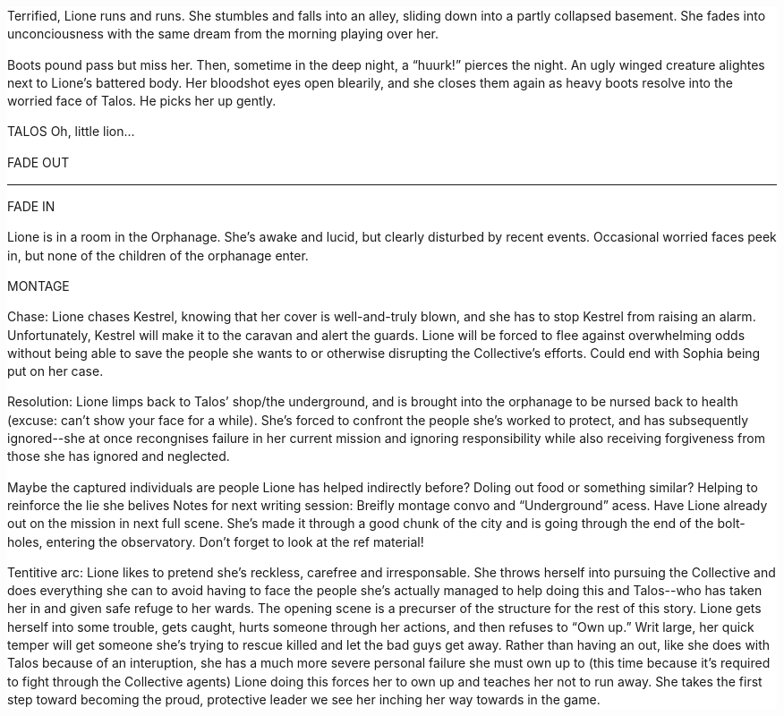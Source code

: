 Terrified, Lione runs and runs. She stumbles and falls into an alley, sliding down into a partly collapsed basement. She fades into unconciousness with the same dream from the morning playing over her.

Boots pound pass but miss her. Then, sometime in the deep night, a “huurk!” pierces the night. An ugly winged creature alightes next to Lione’s battered body. Her bloodshot eyes open blearily, and she closes them again as heavy boots resolve into the worried face of Talos. He picks her up gently.

TALOS
Oh, little lion...

FADE OUT


***

FADE IN

Lione is in a room in the Orphanage. She’s awake and lucid, but clearly disturbed by recent events. Occasional worried faces peek in, but none of the children of the orphanage enter. 


MONTAGE 


Chase: Lione chases Kestrel, knowing that her cover is well-and-truly blown, and she has to stop Kestrel from raising an alarm. Unfortunately, Kestrel will make it to the caravan and alert the guards. Lione will be forced to flee against overwhelming odds without being able to save the people she wants to or otherwise disrupting the Collective’s efforts. Could end with Sophia being put on her case.

Resolution: Lione limps back to Talos’ shop/the underground, and is brought into the orphanage to be nursed back to health (excuse: can’t show your face for a while). She’s forced to confront the people she’s worked to protect, and has subsequently ignored--she at once recongnises failure in her current mission and ignoring responsibility while also receiving forgiveness from those she has ignored and neglected. 







Maybe the captured individuals are people Lione has helped indirectly before? Doling out food or something similar? Helping to reinforce the lie she belives
Notes for next writing session:
Breifly montage convo and “Underground” acess. Have Lione already out on the mission in next full scene. She’s made it through a good chunk of the city and is going through the end of the bolt-holes, entering the observatory.
Don’t forget to look at the ref material!

Tentitive arc:
Lione likes to pretend she’s reckless, carefree and irresponsable. She throws herself into pursuing the Collective and does everything she can to avoid having to face the people she’s actually managed to help doing this and Talos--who has taken her in and given safe refuge to her wards. 
The opening scene is a precurser of the structure for the rest of this story. Lione gets herself into some trouble, gets caught, hurts someone through her actions, and then refuses to “Own up.” Writ large, her quick temper will get someone she’s trying to rescue killed and let the bad guys get away. Rather than having an out, like she does with Talos because of an interuption, she has a much more severe personal failure she must own up to (this time because it’s required to fight through the Collective agents) 
Lione doing this forces her to own up and teaches her not to run away. She takes the first step toward becoming the proud, protective leader we see her inching her way towards in the game.
